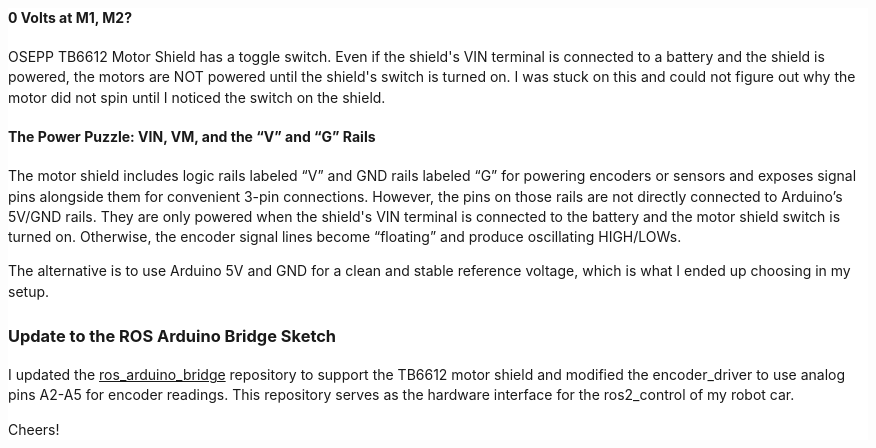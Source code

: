#### 0 Volts at M1, M2?
OSEPP TB6612 Motor Shield has a toggle switch. Even if the shield's VIN terminal is connected to a battery and the shield is powered, the motors are NOT powered until the shield's switch is turned on. I was stuck on this and could not figure out why the motor did not spin until I noticed the switch on the shield. 

#### The Power Puzzle: VIN, VM, and the “V” and “G” Rails
The motor shield includes logic rails labeled “V” and GND rails labeled “G” for powering encoders or sensors and exposes signal pins alongside them for convenient 3-pin connections. However, the pins on those rails are not directly connected to Arduino’s 5V/GND rails. They are only powered when the shield's VIN terminal is connected to the battery and the motor shield switch is turned on. Otherwise, the encoder signal lines become “floating” and produce oscillating HIGH/LOWs. 

The alternative is to use Arduino 5V and GND for a clean and stable reference voltage, which is what I ended up choosing in my setup.

### Update to the ROS Arduino Bridge Sketch
I updated the [ros_arduino_bridge](https://github.com/jiayihoffman/ros_arduino_bridge/tree/MS_TB6612) repository to support the TB6612 motor shield and modified the encoder_driver to use analog pins A2-A5 for encoder readings. This repository serves as the hardware interface for the ros2_control of my robot car. 

Cheers!